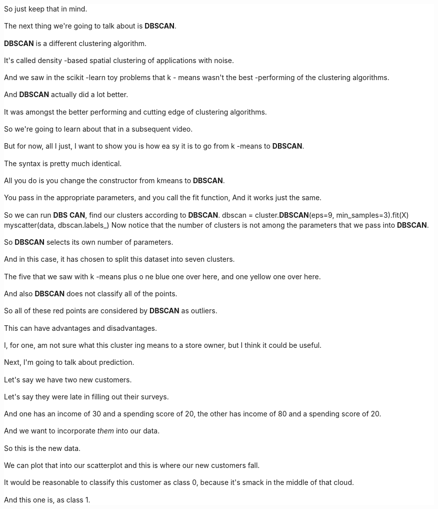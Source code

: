 So just keep that in mind.

The next thing we're going to talk about is **DBSCAN**.

**DBSCAN** is a different clustering algorithm.

It's called density -based spatial clustering of applications with noise.

And we saw in the scikit -learn toy problems that k - means wasn't the best -performing of the clustering algorithms.

And **DBSCAN** actually did a lot better.

It was amongst the better performing and cutting edge of clustering algorithms.

So we're going to learn about that in a subsequent video.

But for now, all I just, I want to show you is how ea sy it is to go from k -means to **DBSCAN**.

The syntax is pretty much identical.

All you do is you change the constructor from kmeans to **DBSCAN**.

You pass in the appropriate parameters, and you call the fit function, And it works just the same.

So we can run **DBS** **CAN**, find our clusters according to **DBSCAN**. dbscan = cluster.**DBSCAN**(eps=9, min_samples=3).fit(X) myscatter(data, dbscan.labels_) Now notice that the number of clusters is not among the parameters that we pass into **DBSCAN**.

So **DBSCAN** selects its own number of parameters.

And in this case, it has chosen to split this dataset into seven clusters.

The five that we saw with k -means plus o ne blue one over here, and one yellow one over here.

And also **DBSCAN** does not classify all of the points.

So all of these red points are considered by **DBSCAN** as outliers.

This can have advantages and disadvantages.

I, for one, am not sure what this cluster ing means to a store owner, but I think it could be useful.

Next, I'm going to talk about prediction.

Let's say we have two new customers.

Let's say they were late in filling out their surveys.

And one has an income of 30 and a spending score of 20, the other has income of 80 and a spending score of 20.

And we want to incorporate *them* into our data.

So this is the new data.

We can plot that into our scatterplot and this is where our new customers fall.

It would be reasonable to classify this customer as class 0, because it's smack in the middle of that cloud.

And this one is, as class 1.
